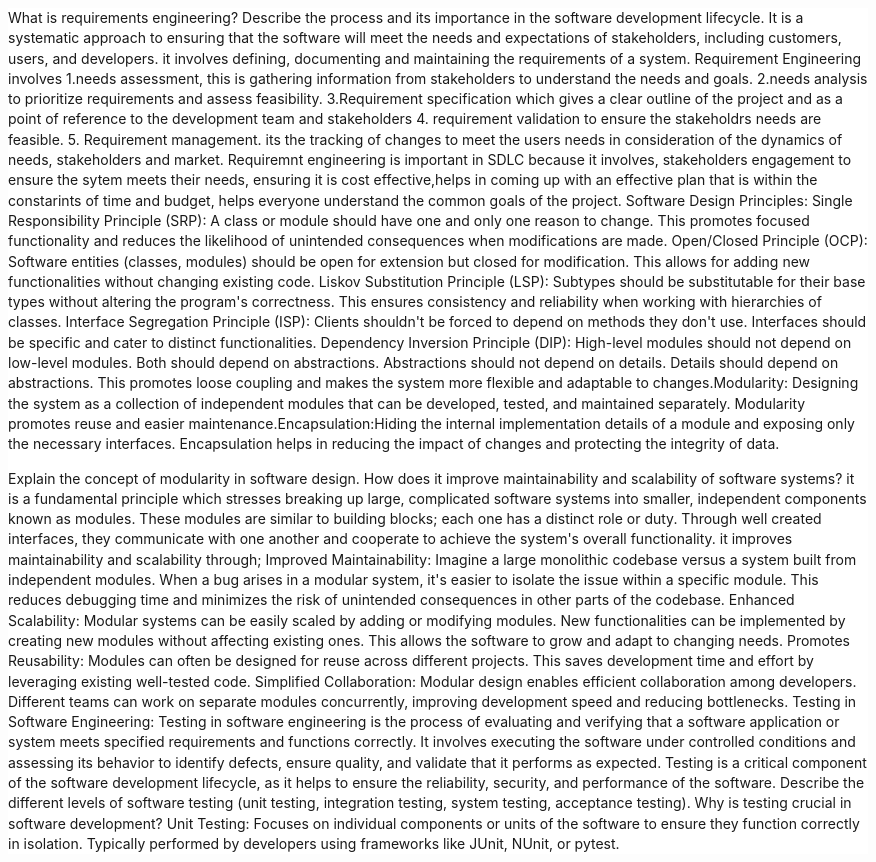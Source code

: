 What is requirements engineering? Describe the process and its importance in the software development lifecycle.
It is a systematic approach to ensuring that the software will meet the needs and expectations of stakeholders, including customers, users, and developers. it involves defining, documenting and maintaining the requirements of a system. Requirement Engineering involves 1.needs assessment, this is gathering information from stakeholders to understand the needs and goals. 2.needs analysis to prioritize requirements and assess feasibility. 3.Requirement specification which gives a clear outline of the project and as a point of reference to the development team and stakeholders 4. requirement validation to ensure the stakeholdrs needs are feasible. 5. Requirement management. its the tracking of changes to meet the users needs in consideration of the dynamics of needs, stakeholders and market. Requiremnt engineering is important in SDLC because it involves, stakeholders engagement to ensure the sytem meets their needs, ensuring it is cost effective,helps in coming up with an effective plan that is within the constarints of time and budget, helps everyone understand the common goals of the project.
Software Design Principles:
Single Responsibility Principle (SRP): A class or module should have one and only one reason to change. This promotes focused functionality and reduces the likelihood of unintended consequences when modifications are made.
Open/Closed Principle (OCP): Software entities (classes, modules) should be open for extension but closed for modification. This allows for adding new functionalities without changing existing code.
Liskov Substitution Principle (LSP): Subtypes should be substitutable for their base types without altering the program's correctness. This ensures consistency and reliability when working with hierarchies of classes.
Interface Segregation Principle (ISP): Clients shouldn't be forced to depend on methods they don't use. Interfaces should be specific and cater to distinct functionalities.
Dependency Inversion Principle (DIP): High-level modules should not depend on low-level modules. Both should depend on abstractions. Abstractions should not depend on details. Details should depend on abstractions. This promotes loose coupling and makes the system more flexible and adaptable to changes.Modularity:
Designing the system as a collection of independent modules that can be developed, tested, and maintained separately. Modularity promotes reuse and easier maintenance.Encapsulation:Hiding the internal implementation details of a module and exposing only the necessary interfaces. Encapsulation helps in reducing the impact of changes and protecting the integrity of data.

Explain the concept of modularity in software design. How does it improve maintainability and scalability of software systems?
it is a fundamental principle which stresses breaking up large, complicated software systems into smaller, independent components known as modules. These modules are similar to building blocks; each one has a distinct role or duty. Through well created interfaces, they communicate with one another and cooperate to achieve the system's overall functionality. it improves maintainability and scalability through;  Improved Maintainability: Imagine a large monolithic codebase versus a system built from independent modules. When a bug arises in a modular system, it's easier to isolate the issue within a specific module. This reduces debugging time and minimizes the risk of unintended consequences in other parts of the codebase.
Enhanced Scalability: Modular systems can be easily scaled by adding or modifying modules. New functionalities can be implemented by creating new modules without affecting existing ones. This allows the software to grow and adapt to changing needs.
Promotes Reusability: Modules can often be designed for reuse across different projects. This saves development time and effort by leveraging existing well-tested code.
Simplified Collaboration: Modular design enables efficient collaboration among developers. Different teams can work on separate modules concurrently, improving development speed and reducing bottlenecks.
Testing in Software Engineering:
Testing in software engineering is the process of evaluating and verifying that a software application or system meets specified requirements and functions correctly. It involves executing the software under controlled conditions and assessing its behavior to identify defects, ensure quality, and validate that it performs as expected. Testing is a critical component of the software development lifecycle, as it helps to ensure the reliability, security, and performance of the software.
Describe the different levels of software testing (unit testing, integration testing, system testing, acceptance testing). Why is testing crucial in software development?
Unit Testing: Focuses on individual components or units of the software to ensure they function correctly in isolation. Typically performed by developers using frameworks like JUnit, NUnit, or pytest.